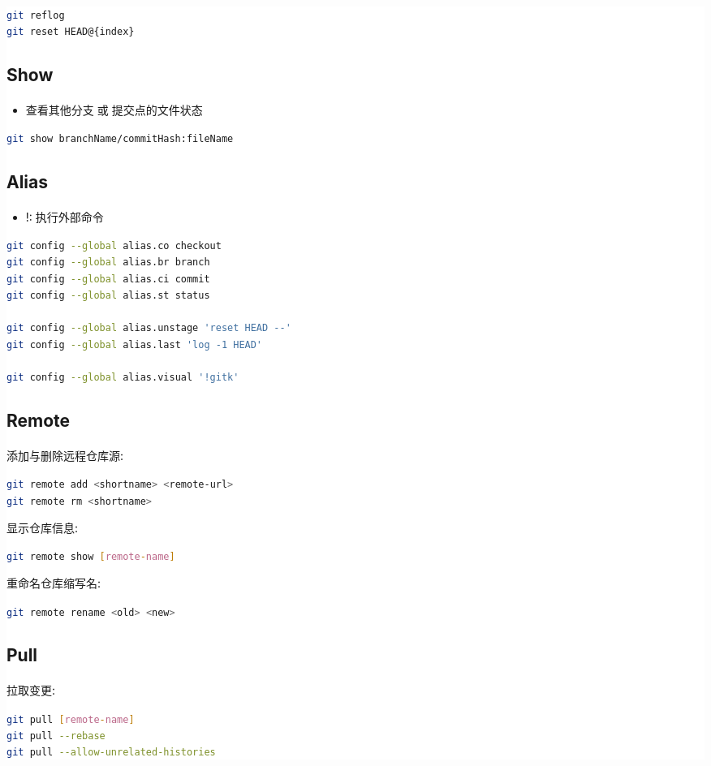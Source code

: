 ```bash
git reflog
git reset HEAD@{index}
```

## Show

- 查看其他分支 或 提交点的文件状态

```bash
git show branchName/commitHash:fileName
```

## Alias

- !: 执行外部命令

```bash
git config --global alias.co checkout
git config --global alias.br branch
git config --global alias.ci commit
git config --global alias.st status

git config --global alias.unstage 'reset HEAD --'
git config --global alias.last 'log -1 HEAD'

git config --global alias.visual '!gitk'
```

## Remote

添加与删除远程仓库源:

```bash
git remote add <shortname> <remote-url>
git remote rm <shortname>
```

显示仓库信息:

```bash
git remote show [remote-name]
```

重命名仓库缩写名:

```bash
git remote rename <old> <new>
```

## Pull

拉取变更:

```bash
git pull [remote-name]
git pull --rebase
git pull --allow-unrelated-histories
```


[mylabel]: https://url.com 'Optional title'
[mylabel]: https://url.com 'Optional title'
[mylabel]: https://imageurl.com 'This is a title'